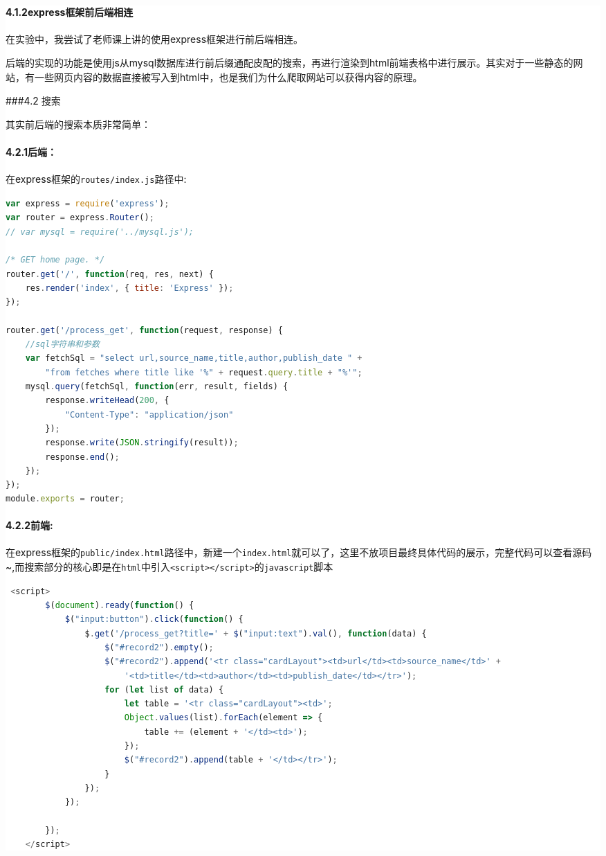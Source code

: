 

#### 4.1.2express框架前后端相连

在实验中，我尝试了老师课上讲的使用express框架进行前后端相连。

后端的实现的功能是使用js从mysql数据库进行前后缀通配皮配的搜索，再进行渲染到html前端表格中进行展示。其实对于一些静态的网站，有一些网页内容的数据直接被写入到html中，也是我们为什么爬取网站可以获得内容的原理。

###4.2 搜索

其实前后端的搜索本质非常简单：

#### 4.2.1后端：

在express框架的`routes/index.js`路径中:

```javascript
var express = require('express');
var router = express.Router();
// var mysql = require('../mysql.js');

/* GET home page. */
router.get('/', function(req, res, next) {
    res.render('index', { title: 'Express' });
});

router.get('/process_get', function(request, response) {
    //sql字符串和参数
    var fetchSql = "select url,source_name,title,author,publish_date " +
        "from fetches where title like '%" + request.query.title + "%'";
    mysql.query(fetchSql, function(err, result, fields) {
        response.writeHead(200, {
            "Content-Type": "application/json"
        });
        response.write(JSON.stringify(result));
        response.end();
    });
});
module.exports = router;
```

#### 4.2.2前端:

在express框架的`public/index.html`路径中，新建一个`index.html`就可以了，这里不放项目最终具体代码的展示，完整代码可以查看源码~,而搜索部分的核心即是在`html`中引入`<script></script>`的`javascript`脚本

```javascript
 <script>
        $(document).ready(function() {
            $("input:button").click(function() {
                $.get('/process_get?title=' + $("input:text").val(), function(data) {
                    $("#record2").empty();
                    $("#record2").append('<tr class="cardLayout"><td>url</td><td>source_name</td>' +
                        '<td>title</td><td>author</td><td>publish_date</td></tr>');
                    for (let list of data) {
                        let table = '<tr class="cardLayout"><td>';
                        Object.values(list).forEach(element => {
                            table += (element + '</td><td>');
                        });
                        $("#record2").append(table + '</td></tr>');
                    }
                });
            });

        });
    </script>
```